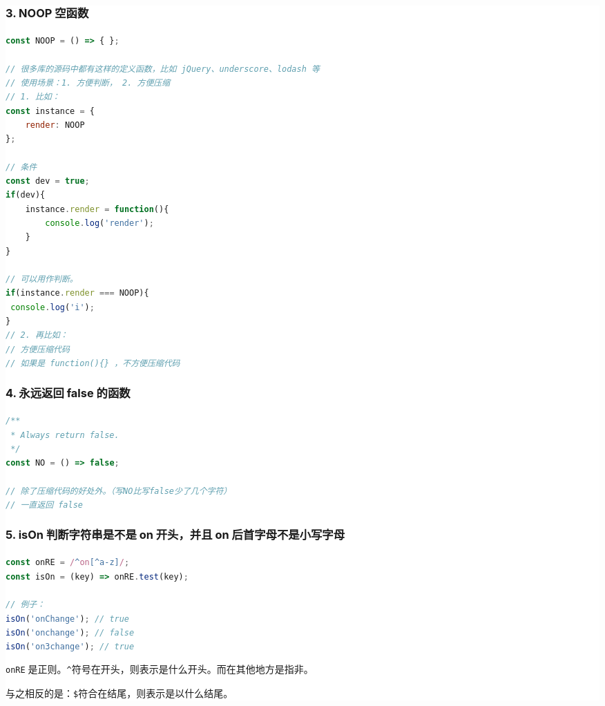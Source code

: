### 3. NOOP 空函数
```js
const NOOP = () => { };

// 很多库的源码中都有这样的定义函数，比如 jQuery、underscore、lodash 等
// 使用场景：1. 方便判断， 2. 方便压缩
// 1. 比如：
const instance = {
    render: NOOP
};

// 条件
const dev = true;
if(dev){
    instance.render = function(){
        console.log('render');
    }
}

// 可以用作判断。
if(instance.render === NOOP){
 console.log('i');
}
// 2. 再比如：
// 方便压缩代码
// 如果是 function(){} ，不方便压缩代码
```
### 4. 永远返回 false 的函数
```js
/**
 * Always return false.
 */
const NO = () => false;

// 除了压缩代码的好处外。（写NO比写false少了几个字符）
// 一直返回 false
```

### 5. isOn 判断字符串是不是 on 开头，并且 on 后首字母不是小写字母
```js
const onRE = /^on[^a-z]/;
const isOn = (key) => onRE.test(key);

// 例子：
isOn('onChange'); // true
isOn('onchange'); // false
isOn('on3change'); // true
```
`onRE` 是正则。`^`符号在开头，则表示是什么开头。而在其他地方是指非。

与之相反的是：`$`符合在结尾，则表示是以什么结尾。
